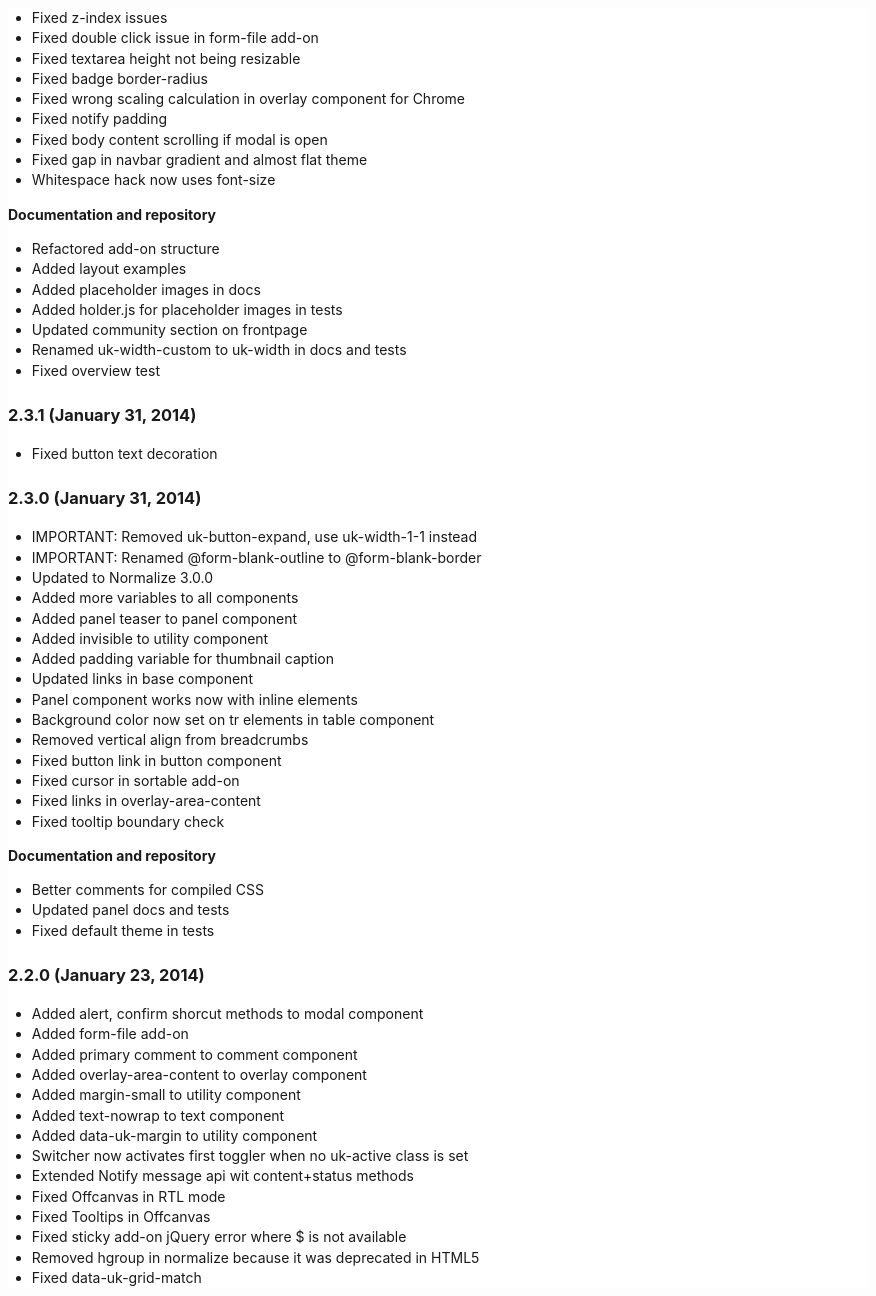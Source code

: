   - Fixed z-index issues
  - Fixed double click issue in form-file add-on
  - Fixed textarea height not being resizable
  - Fixed badge border-radius
  - Fixed wrong scaling calculation in overlay component for Chrome
  - Fixed notify padding
  - Fixed body content scrolling if modal is open
  - Fixed gap in navbar gradient and almost flat theme
  - Whitespace hack now uses font-size

**Documentation and repository**

  - Refactored add-on structure
  - Added layout examples
  - Added placeholder images in docs
  - Added holder.js for placeholder images in tests
  - Updated community section on frontpage
  - Renamed uk-width-custom to uk-width in docs and tests
  - Fixed overview test

### 2.3.1 (January 31, 2014)

  - Fixed button text decoration

### 2.3.0 (January 31, 2014)

  - IMPORTANT: Removed uk-button-expand, use uk-width-1-1 instead
  - IMPORTANT: Renamed @form-blank-outline to @form-blank-border
  - Updated to Normalize 3.0.0
  - Added more variables to all components
  - Added panel teaser to panel component
  - Added invisible to utility component
  - Added padding variable for thumbnail caption
  - Updated links in base component
  - Panel component works now with inline elements
  - Background color now set on tr elements in table component
  - Removed vertical align from breadcrumbs
  - Fixed button link in button component
  - Fixed cursor in sortable add-on
  - Fixed links in overlay-area-content
  - Fixed tooltip boundary check

**Documentation and repository**

  - Better comments for compiled CSS
  - Updated panel docs and tests
  - Fixed default theme in tests

### 2.2.0 (January 23, 2014)

  - Added alert, confirm shorcut methods to modal component
  - Added form-file add-on
  - Added primary comment to comment component
  - Added overlay-area-content to overlay component
  - Added margin-small to utility component
  - Added text-nowrap to text component
  - Added data-uk-margin to utility component
  - Switcher now activates first toggler when no uk-active class is set
  - Extended Notify message api wit content+status methods
  - Fixed Offcanvas in RTL mode
  - Fixed Tooltips in Offcanvas
  - Fixed sticky add-on jQuery error where $ is not available
  - Removed hgroup in normalize because it was deprecated in HTML5
  - Fixed data-uk-grid-match

